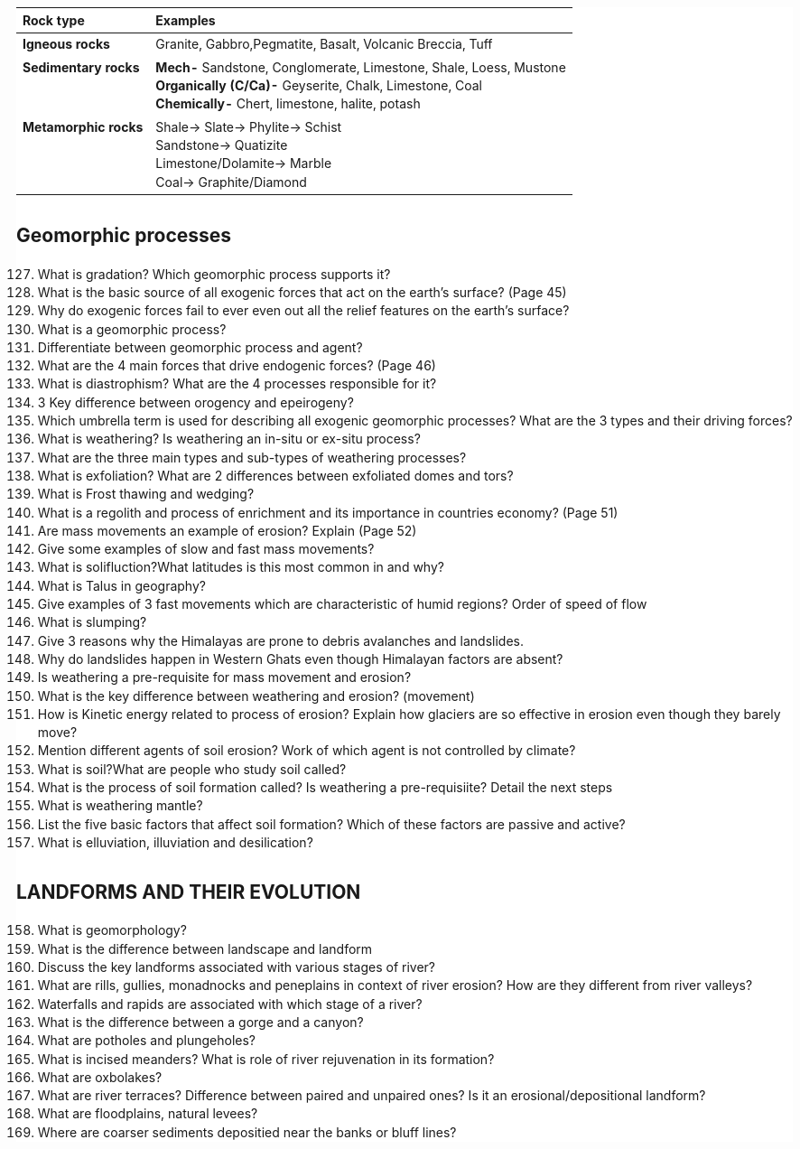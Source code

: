 | Rock type | Examples |
| :--- | :--- |
| **Igneous rocks** | Granite, Gabbro,Pegmatite, Basalt, Volcanic Breccia, Tuff |
| **Sedimentary rocks** | **Mech-** Sandstone, Conglomerate, Limestone, Shale, Loess, Mustone<br>**Organically (C/Ca)-** Geyserite, Chalk, Limestone, Coal<br>**Chemically-** Chert, limestone, halite, potash |
| **Metamorphic rocks** | Shale-> Slate-> Phylite-> Schist<br>Sandstone-> Quatizite<br>Limestone/Dolamite-> Marble<br>Coal-> Graphite/Diamond |

## Geomorphic processes	
127. What is gradation? Which geomorphic process supports it?
128. What is the basic source of all exogenic forces that act on the earth’s surface? (Page 45)
129. Why do exogenic forces fail to ever even out all the relief features on the earth’s surface?
130. What is a geomorphic process? 
131. Differentiate between geomorphic process and agent?
132. What are the 4 main forces that drive endogenic forces? (Page 46)<rotation>
133. What is diastrophism? What are the 4 processes responsible for it?
134. 3 Key difference between orogency and epeirogeny? 
135. Which umbrella term is used for describing all exogenic geomorphic processes? What are the 3 types and their driving forces? 
136. What is weathering? Is weathering an in-situ or ex-situ process?
137. What are the three main types and sub-types of weathering processes?
138. What is exfoliation? What are 2 differences between exfoliated domes and tors? 
139. What is Frost thawing and wedging?
140. What is a regolith and process of enrichment and its importance in countries economy? (Page 51)
141. Are mass movements an example of erosion? Explain (Page 52)
142. Give some examples of slow and fast mass movements?
143. What is solifluction?What latitudes is this most common in and why?
144. What is Talus in geography? 
145. Give examples of 3 fast movements which are characteristic of humid regions? Order of speed of flow
146. What is slumping? 
147. Give 3 reasons why the Himalayas are prone to debris avalanches and landslides. 
148. Why do landslides happen in Western Ghats even though Himalayan factors are absent?
149. Is weathering a pre-requisite for mass movement and erosion?
150. What is the key difference between weathering and erosion? (movement)
151. How is Kinetic energy related to process of erosion? Explain how glaciers are so effective in erosion even though they barely move?
152. Mention different agents of soil erosion? Work of which agent is not controlled by climate?
153. What is soil?What are people who study soil called? 
154. What is the process of soil formation called? Is weathering a pre-requisiite? Detail the next steps
155. What is weathering mantle?
156. List the five basic factors that affect soil formation? Which of these factors are passive and active?
157. What is elluviation, illuviation and desilication?

## LANDFORMS AND THEIR EVOLUTION
158. What is geomorphology? 
159. What is the difference between landscape and landform
160. Discuss the key landforms associated with various stages of river?
161. What are rills, gullies, monadnocks and peneplains in context of river erosion? How are they different from river valleys?
162. Waterfalls and rapids are associated with which stage of a river?
163. What is the difference between a gorge and a canyon?
164. What are potholes and plungeholes?
165. What is incised meanders? What is role of river rejuvenation in its formation?
166. What are oxbolakes? 
167. What are river terraces? Difference between paired and unpaired ones? Is it an erosional/depositional landform?
168. What are floodplains, natural levees?
169. Where are coarser sediments depositied near the banks or bluff lines?